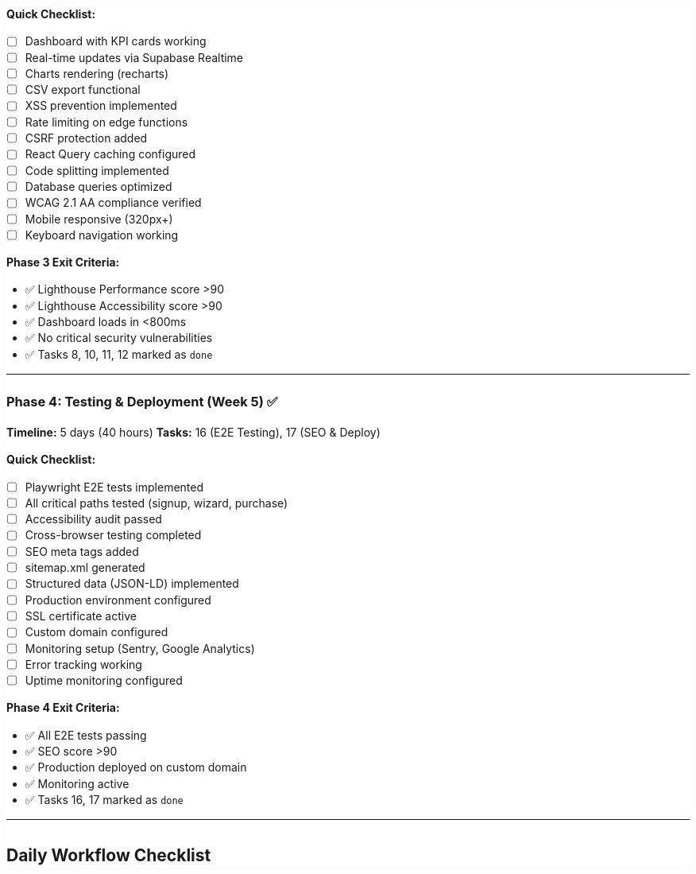 **Quick Checklist:**
- [ ] Dashboard with KPI cards working
- [ ] Real-time updates via Supabase Realtime
- [ ] Charts rendering (recharts)
- [ ] CSV export functional
- [ ] XSS prevention implemented
- [ ] Rate limiting on edge functions
- [ ] CSRF protection added
- [ ] React Query caching configured
- [ ] Code splitting implemented
- [ ] Database queries optimized
- [ ] WCAG 2.1 AA compliance verified
- [ ] Mobile responsive (320px+)
- [ ] Keyboard navigation working

**Phase 3 Exit Criteria:**
- ✅ Lighthouse Performance score >90
- ✅ Lighthouse Accessibility score >90
- ✅ Dashboard loads in <800ms
- ✅ No critical security vulnerabilities
- ✅ Tasks 8, 10, 11, 12 marked as `done`

---

### Phase 4: Testing & Deployment (Week 5) ✅

**Timeline:** 5 days (40 hours)
**Tasks:** 16 (E2E Testing), 17 (SEO & Deploy)

**Quick Checklist:**
- [ ] Playwright E2E tests implemented
- [ ] All critical paths tested (signup, wizard, purchase)
- [ ] Accessibility audit passed
- [ ] Cross-browser testing completed
- [ ] SEO meta tags added
- [ ] sitemap.xml generated
- [ ] Structured data (JSON-LD) implemented
- [ ] Production environment configured
- [ ] SSL certificate active
- [ ] Custom domain configured
- [ ] Monitoring setup (Sentry, Google Analytics)
- [ ] Error tracking working
- [ ] Uptime monitoring configured

**Phase 4 Exit Criteria:**
- ✅ All E2E tests passing
- ✅ SEO score >90
- ✅ Production deployed on custom domain
- ✅ Monitoring active
- ✅ Tasks 16, 17 marked as `done`

---

## Daily Workflow Checklist
